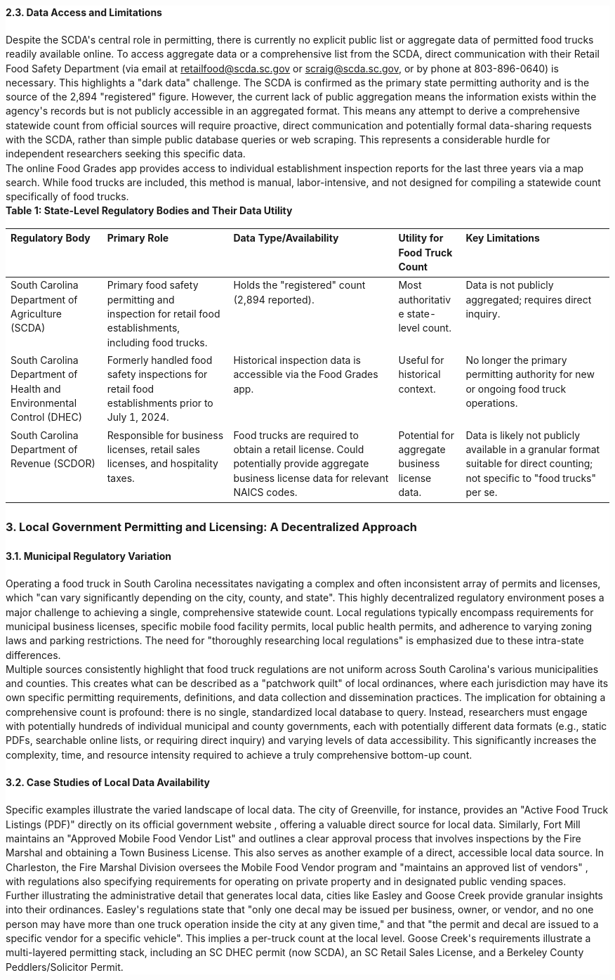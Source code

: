 #### **2.3. Data Access and Limitations**

Despite the SCDA's central role in permitting, there is currently no explicit public list or aggregate data of permitted food trucks readily available online. To access aggregate data or a comprehensive list from the SCDA, direct communication with their Retail Food Safety Department (via email at retailfood@scda.sc.gov or scraig@scda.sc.gov, or by phone at 803-896-0640) is necessary. This highlights a "dark data" challenge. The SCDA is confirmed as the primary state permitting authority and is the source of the 2,894 "registered" figure. However, the current lack of public aggregation means the information exists within the agency's records but is not publicly accessible in an aggregated format. This means any attempt to derive a comprehensive statewide count from official sources will require proactive, direct communication and potentially formal data-sharing requests with the SCDA, rather than simple public database queries or web scraping. This represents a considerable hurdle for independent researchers seeking this specific data.  
The online Food Grades app provides access to individual establishment inspection reports for the last three years via a map search. While food trucks are included, this method is manual, labor-intensive, and not designed for compiling a statewide count specifically of food trucks.  
**Table 1: State-Level Regulatory Bodies and Their Data Utility**

| Regulatory Body | Primary Role | Data Type/Availability | Utility for Food Truck Count | Key Limitations |
| :---- | :---- | :---- | :---- | :---- |
| South Carolina Department of Agriculture (SCDA) | Primary food safety permitting and inspection for retail food establishments, including food trucks. | Holds the "registered" count (2,894 reported). | Most authoritative state-level count. | Data is not publicly aggregated; requires direct inquiry. |
| South Carolina Department of Health and Environmental Control (DHEC) | Formerly handled food safety inspections for retail food establishments prior to July 1, 2024\. | Historical inspection data is accessible via the Food Grades app. | Useful for historical context. | No longer the primary permitting authority for new or ongoing food truck operations. |
| South Carolina Department of Revenue (SCDOR) | Responsible for business licenses, retail sales licenses, and hospitality taxes. | Food trucks are required to obtain a retail license. Could potentially provide aggregate business license data for relevant NAICS codes. | Potential for aggregate business license data. | Data is likely not publicly available in a granular format suitable for direct counting; not specific to "food trucks" per se. |

### **3\. Local Government Permitting and Licensing: A Decentralized Approach**

#### **3.1. Municipal Regulatory Variation**

Operating a food truck in South Carolina necessitates navigating a complex and often inconsistent array of permits and licenses, which "can vary significantly depending on the city, county, and state". This highly decentralized regulatory environment poses a major challenge to achieving a single, comprehensive statewide count. Local regulations typically encompass requirements for municipal business licenses, specific mobile food facility permits, local public health permits, and adherence to varying zoning laws and parking restrictions. The need for "thoroughly researching local regulations" is emphasized due to these intra-state differences.  
Multiple sources consistently highlight that food truck regulations are not uniform across South Carolina's various municipalities and counties. This creates what can be described as a "patchwork quilt" of local ordinances, where each jurisdiction may have its own specific permitting requirements, definitions, and data collection and dissemination practices. The implication for obtaining a comprehensive count is profound: there is no single, standardized local database to query. Instead, researchers must engage with potentially hundreds of individual municipal and county governments, each with potentially different data formats (e.g., static PDFs, searchable online lists, or requiring direct inquiry) and varying levels of data accessibility. This significantly increases the complexity, time, and resource intensity required to achieve a truly comprehensive bottom-up count.

#### **3.2. Case Studies of Local Data Availability**

Specific examples illustrate the varied landscape of local data. The city of Greenville, for instance, provides an "Active Food Truck Listings (PDF)" directly on its official government website , offering a valuable direct source for local data. Similarly, Fort Mill maintains an "Approved Mobile Food Vendor List" and outlines a clear approval process that involves inspections by the Fire Marshal and obtaining a Town Business License. This also serves as another example of a direct, accessible local data source. In Charleston, the Fire Marshal Division oversees the Mobile Food Vendor program and "maintains an approved list of vendors" , with regulations also specifying requirements for operating on private property and in designated public vending spaces.  
Further illustrating the administrative detail that generates local data, cities like Easley and Goose Creek provide granular insights into their ordinances. Easley's regulations state that "only one decal may be issued per business, owner, or vendor, and no one person may have more than one truck operation inside the city at any given time," and that "the permit and decal are issued to a specific vendor for a specific vehicle". This implies a per-truck count at the local level. Goose Creek's requirements illustrate a multi-layered permitting stack, including an SC DHEC permit (now SCDA), an SC Retail Sales License, and a Berkeley County Peddlers/Solicitor Permit.  